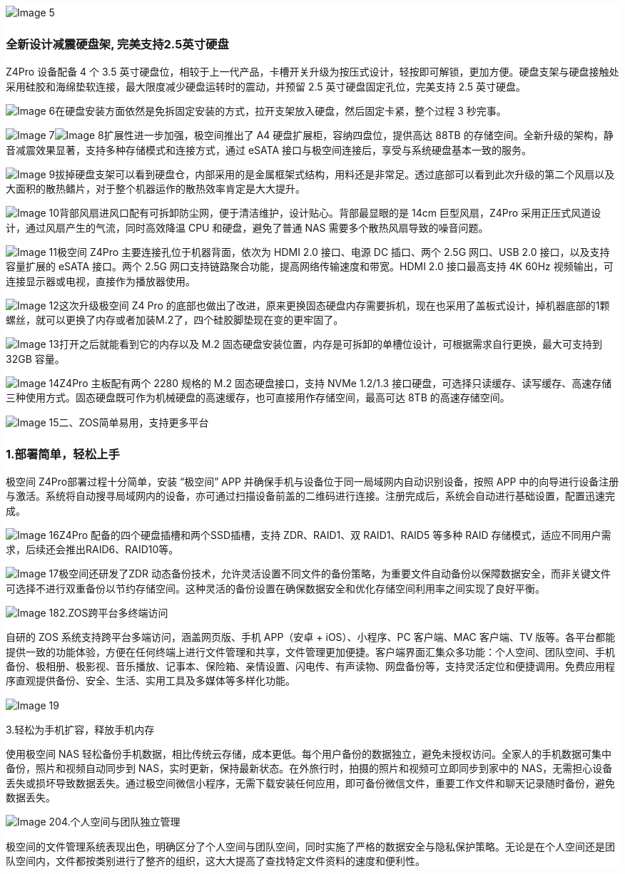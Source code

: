 ![Image 5](https://mmbiz.qpic.cn/mmbiz_jpg/ALG40W9sPlDQgbXpOKkXzsMPUrmDSwKHA9PNChRciaGyyIjibdOY6qibkvAibtZV44gROPdNCABboWblaGf5yr6l6g/640?wx_fmt=jpeg&from=appmsg)

### 全新设计减震硬盘架, 完美支持2.5英寸硬盘

Z4Pro 设备配备 4 个 3.5 英寸硬盘位，相较于上一代产品，卡槽开关升级为按压式设计，轻按即可解锁，更加方便。硬盘支架与硬盘接触处采用硅胶和海绵垫软连接，最大限度减少硬盘运转时的震动，并预留 2.5 英寸硬盘固定孔位，完美支持 2.5 英寸硬盘。

![Image 6](https://mmbiz.qpic.cn/mmbiz_jpg/ALG40W9sPlDQgbXpOKkXzsMPUrmDSwKHA1ousGuGZIXIa5dKK53nyIw7Q8nMS87Qvwmv8bj49CT8sl2YicGgzlA/640?wx_fmt=jpeg&from=appmsg)在硬盘安装方面依然是免拆固定安装的方式，拉开支架放入硬盘，然后固定卡紧，整个过程 3 秒完事。

![Image 7](https://mmbiz.qpic.cn/mmbiz_jpg/ALG40W9sPlDQgbXpOKkXzsMPUrmDSwKHCicp386HtMuuaJttCrlM4Lar4fiaDKTIvvg9bttbRgNZsj43INSEsicWA/640?wx_fmt=jpeg&from=appmsg)![Image 8](https://mmbiz.qpic.cn/mmbiz_jpg/ALG40W9sPlDQgbXpOKkXzsMPUrmDSwKHkd8Bcc5qZicmtCkkxLnH0EibrfbQYghQ3BQsoib7u2k8PMO1ChExXHG1w/640?wx_fmt=jpeg&from=appmsg)扩展性进一步加强，极空间推出了 A4 硬盘扩展柜，容纳四盘位，提供高达 88TB 的存储空间。全新升级的架构，静音减震效果显著，支持多种存储模式和连接方式，通过 eSATA 接口与极空间连接后，享受与系统硬盘基本一致的服务。

![Image 9](https://mmbiz.qpic.cn/mmbiz_jpg/ALG40W9sPlDQgbXpOKkXzsMPUrmDSwKHzENvptiayiaeia0WmIMFu0UFjTV1ibUcPwd2NrhbMu71UE6WI6OWIPt4zw/640?wx_fmt=jpeg&from=appmsg)拔掉硬盘支架可以看到硬盘仓，内部采用的是金属框架式结构，用料还是非常足。透过底部可以看到此次升级的第二个风扇以及大面积的散热鳍片，对于整个机器运作的散热效率肯定是大大提升。

![Image 10](https://mmbiz.qpic.cn/mmbiz_jpg/ALG40W9sPlDQgbXpOKkXzsMPUrmDSwKHRbkAkAC5DLeibA9DIRmTfb3IIdxkn1KgVAGVke3njmDQfy5gBo2yyCQ/640?wx_fmt=jpeg&from=appmsg)背部风扇进风口配有可拆卸防尘网，便于清洁维护，设计贴心。背部最显眼的是 14cm 巨型风扇，Z4Pro 采用正压式风道设计，通过风扇产生的气流，同时高效降温 CPU 和硬盘，避免了普通 NAS 需要多个散热风扇导致的噪音问题。

![Image 11](https://mmbiz.qpic.cn/mmbiz_jpg/ALG40W9sPlDQgbXpOKkXzsMPUrmDSwKH8yyuTvJT1XSic7ZDPSlLQCicCcIrzGS2ux0ralCtnr57ULicOmmVJZaUA/640?wx_fmt=jpeg&from=appmsg)极空间 Z4Pro 主要连接孔位于机器背面，依次为 HDMI 2.0 接口、电源 DC 插口、两个 2.5G 网口、USB 2.0 接口，以及支持容量扩展的 eSATA 接口。两个 2.5G 网口支持链路聚合功能，提高网络传输速度和带宽。HDMI 2.0 接口最高支持 4K 60Hz 视频输出，可连接显示器或电视，直接作为播放器使用。

![Image 12](https://mmbiz.qpic.cn/mmbiz_jpg/ALG40W9sPlDQgbXpOKkXzsMPUrmDSwKHVh2kW64jZkX8ueyhvAyPwBWbxnQY2Q2hlAZ1bIF0bNpP4wmfiaCRa1w/640?wx_fmt=jpeg&from=appmsg)这次升级极空间 Z4 Pro 的底部也做出了改进，原来更换固态硬盘内存需要拆机，现在也采用了盖板式设计，掉机器底部的1颗螺丝，就可以更换了内存或者加装M.2了，四个硅胶脚垫现在变的更牢固了。

![Image 13](https://mmbiz.qpic.cn/mmbiz_jpg/ALG40W9sPlDQgbXpOKkXzsMPUrmDSwKHsBCHHVdMnOYYVBmicMkMExhgalHphBAVIRmtEZG4a3XGZqW2oECyBGw/640?wx_fmt=jpeg&from=appmsg)打开之后就能看到它的内存以及 M.2 固态硬盘安装位置，内存是可拆卸的单槽位设计，可根据需求自行更换，最大可支持到 32GB 容量。

![Image 14](https://mmbiz.qpic.cn/mmbiz_jpg/ALG40W9sPlDQgbXpOKkXzsMPUrmDSwKHnNfvq5SmaVgqgatm19v14KGQbLzdGpqBw2UdpQzu2vM8QPPcfia2yvA/640?wx_fmt=jpeg&from=appmsg)Z4Pro 主板配有两个 2280 规格的 M.2 固态硬盘接口，支持 NVMe 1.2/1.3 接口硬盘，可选择只读缓存、读写缓存、高速存储三种使用方式。固态硬盘既可作为机械硬盘的高速缓存，也可直接用作存储空间，最高可达 8TB 的高速存储空间。

![Image 15](https://mmbiz.qpic.cn/mmbiz_jpg/ALG40W9sPlDQgbXpOKkXzsMPUrmDSwKHd7QW8DVssnv2d6XGZo6pllnKlZv3mwUnAEBfKX8Jh4nR6fXsJYK57g/640?wx_fmt=jpeg&from=appmsg)二、ZOS简单易用，支持更多平台

### 1.部署简单，轻松上手

极空间 Z4Pro部署过程十分简单，安装 “极空间” APP 并确保手机与设备位于同一局域网内自动识别设备，按照 APP 中的向导进行设备注册与激活。系统将自动搜寻局域网内的设备，亦可通过扫描设备前盖的二维码进行连接。注册完成后，系统会自动进行基础设置，配置迅速完成。

![Image 16](https://mmbiz.qpic.cn/mmbiz_jpg/ALG40W9sPlDQgbXpOKkXzsMPUrmDSwKHic5TjYVcajLQrgTdmSukloquiavh1dR7p1fHYZCYqU4qdleMK9PbXKug/640?wx_fmt=jpeg&from=appmsg)Z4Pro 配备的四个硬盘插槽和两个SSD插槽，支持 ZDR、RAID1、双 RAID1、RAID5 等多种 RAID 存储模式，适应不同用户需求，后续还会推出RAID6、RAID10等。

![Image 17](https://mmbiz.qpic.cn/mmbiz_png/ALG40W9sPlDQgbXpOKkXzsMPUrmDSwKH2gZDEjyyHZLP4o1eJ6DbIqhjCEibcsAloA2zBLqFxW4bVnB6khzndHw/640?wx_fmt=png&from=appmsg)极空间还研发了ZDR 动态备份技术，允许灵活设置不同文件的备份策略，为重要文件自动备份以保障数据安全，而非关键文件可选择不进行双重备份以节约存储空间。这种灵活的备份设置在确保数据安全和优化存储空间利用率之间实现了良好平衡。

![Image 18](https://mmbiz.qpic.cn/mmbiz_png/ALG40W9sPlDQgbXpOKkXzsMPUrmDSwKHVZBT6icIPGyicjWceaC0MK1wb84iat8g7JqIYK3yl3SfbGULkCFOfy5ibQ/640?wx_fmt=png&from=appmsg)2.ZOS跨平台多终端访问

自研的 ZOS 系统支持跨平台多端访问，涵盖网页版、手机 APP（安卓 + iOS）、小程序、PC 客户端、MAC 客户端、TV 版等。各平台都能提供一致的功能体验，方便在任何终端上进行文件管理和共享，文件管理更加便捷。客户端界面汇集众多功能：个人空间、团队空间、手机备份、极相册、极影视、音乐播放、记事本、保险箱、亲情设置、闪电传、有声读物、网盘备份等，支持灵活定位和便捷调用。免费应用程序直观提供备份、安全、生活、实用工具及多媒体等多样化功能。

![Image 19](https://mmbiz.qpic.cn/mmbiz_png/ALG40W9sPlDQgbXpOKkXzsMPUrmDSwKHTNKRYMbo5fKjwaVEVHlV25cYZR4gTPQGIcFh5NcSibFBJiavFMww9LeQ/640?wx_fmt=png&from=appmsg)

3.轻松为手机扩容，释放手机内存

使用极空间 NAS 轻松备份手机数据，相比传统云存储，成本更低。每个用户备份的数据独立，避免未授权访问。全家人的手机数据可集中备份，照片和视频自动同步到 NAS，实时更新，保持最新状态。在外旅行时，拍摄的照片和视频可立即同步到家中的 NAS，无需担心设备丢失或损坏导致数据丢失。通过极空间微信小程序，无需下载安装任何应用，即可备份微信文件，重要工作文件和聊天记录随时备份，避免数据丢失。

![Image 20](https://mmbiz.qpic.cn/mmbiz_jpg/ALG40W9sPlDQgbXpOKkXzsMPUrmDSwKHzM8dzGwbuxC03ZpDKyEUqeTZ9p1d2KNNF1XmDbBibvtOFYvibywAXic8Q/640?wx_fmt=jpeg&from=appmsg)4.个人空间与团队独立管理

极空间的文件管理系统表现出色，明确区分了个人空间与团队空间，同时实施了严格的数据安全与隐私保护策略。无论是在个人空间还是团队空间内，文件都按类别进行了整齐的组织，这大大提高了查找特定文件资料的速度和便利性。
